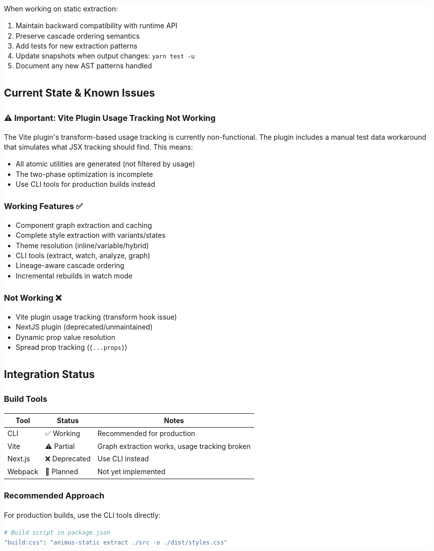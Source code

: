 When working on static extraction:
1. Maintain backward compatibility with runtime API
2. Preserve cascade ordering semantics
3. Add tests for new extraction patterns
4. Update snapshots when output changes: `yarn test -u`
5. Document any new AST patterns handled

## Current State & Known Issues

### ⚠️ Important: Vite Plugin Usage Tracking Not Working
The Vite plugin's transform-based usage tracking is currently non-functional. The plugin includes a manual test data workaround that simulates what JSX tracking should find. This means:
- All atomic utilities are generated (not filtered by usage)
- The two-phase optimization is incomplete
- Use CLI tools for production builds instead

### Working Features ✅
- Component graph extraction and caching
- Complete style extraction with variants/states
- Theme resolution (inline/variable/hybrid)
- CLI tools (extract, watch, analyze, graph)
- Lineage-aware cascade ordering
- Incremental rebuilds in watch mode

### Not Working ❌
- Vite plugin usage tracking (transform hook issue)
- NextJS plugin (deprecated/unmaintained)
- Dynamic prop value resolution
- Spread prop tracking (`{...props}`)

## Integration Status

### Build Tools
| Tool | Status | Notes |
|------|--------|-------|
| CLI | ✅ Working | Recommended for production |
| Vite | ⚠️ Partial | Graph extraction works, usage tracking broken |
| Next.js | ❌ Deprecated | Use CLI instead |
| Webpack | 🚧 Planned | Not yet implemented |

### Recommended Approach
For production builds, use the CLI tools directly:
```bash
# Build script in package.json
"build:css": "animus-static extract ./src -o ./dist/styles.css"
```
